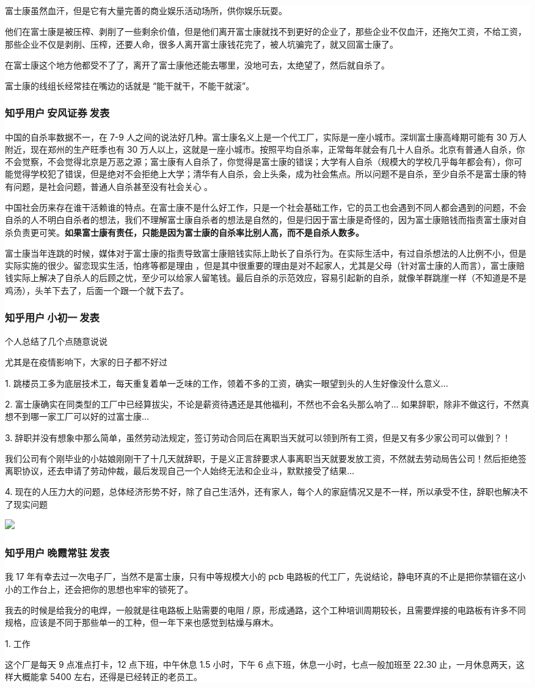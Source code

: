 富士康虽然血汗，但是它有大量完善的商业娱乐活动场所，供你娱乐玩耍。

他们在富士康是被压榨、剥削了一些剩余价值，但是他们离开富士康就找不到更好的企业了，那些企业不仅血汗，还拖欠工资，不给工资，那些企业不仅是剥削、压榨，还要人命，很多人离开富士康钱花完了，被人坑骗完了，就又回富士康了。

在富士康这个地方他都受不了了，离开了富士康他还能去哪里，没地可去，太绝望了，然后就自杀了。

富士康的线组长经常挂在嘴边的话就是 “能干就干，不能干就滚”。
    
    
    
    
### 知乎用户 安风证券 发表
    
中国的自杀率数据不一，在 7-9 人之间的说法好几种。富士康名义上是一个代工厂，实际是一座小城市。深圳富士康高峰期可能有 30 万人附近，现在郑州的生产旺季也有 30 万人以上，这就是一座小城市。按照平均自杀率，正常每年就会有几十人自杀。北京有普通人自杀，你不会觉察，不会觉得北京是万恶之源；富士康有人自杀了，你觉得是富士康的错误；大学有人自杀（规模大的学校几乎每年都会有），你可能觉得学校犯了错误，但是绝对不会拒绝上大学；清华有人自杀，会上头条，成为社会焦点。所以问题不是自杀，至少自杀不是富士康的特有问题，是社会问题，普通人自杀甚至没有社会关心 。

中国社会历来存在谁干活赖谁的特点。在富士康不是什么好工作，只是一个社会基础工作，它的员工也会遇到不同人都会遇到的问题，不会自杀的人不明白自杀者的想法，我们不理解富士康自杀者的想法是自然的，但是归因于富士康是奇怪的，因为富士康赔钱而指责富士康对自杀负责更可笑。**如果富士康有责任，只能是因为富士康的自杀率比别人高，而不是自杀人数多。**

富士康当年连跳的时候，媒体对于富士康的指责导致富士康赔钱实际上助长了自杀行为。在实际生活中，有过自杀想法的人比例不小，但是实际实施的很少。留恋现实生活，怕疼等都是理由 ，但是其中很重要的理由是对不起家人，尤其是父母（针对富士康的人而言），富士康赔钱实际上解决了自杀人的后顾之忧，至少可以给家人留笔钱。最后自杀的示范效应，容易引起新的自杀，就像羊群跳崖一样（不知道是不是鸡汤），头羊下去了，后面一个跟一个就下去了。
    
    
    
    
### 知乎用户 小初一 发表
    
个人总结了几个点随意说说

尤其是在疫情影响下，大家的日子都不好过

1\. 跳楼员工多为底层技术工，每天重复着单一乏味的工作，领着不多的工资，确实一眼望到头的人生好像没什么意义…

2\. 富士康确实在同类型的工厂中已经算拔尖，不论是薪资待遇还是其他福利，不然也不会名头那么响了… 如果辞职，除非不做这行，不然真想不到哪一家工厂可以好的过富士康…

3\. 辞职并没有想象中那么简单，虽然劳动法规定，签订劳动合同后在离职当天就可以领到所有工资，但是又有多少家公司可以做到？！

我们公司有个刚毕业的小姑娘刚刚干了十几天就辞职，于是义正言辞要求人事离职当天就要发放工资，不然就去劳动局告公司！然后拒绝签离职协议，还去申请了劳动仲裁，最后发现自己一个人始终无法和企业斗，默默接受了结果…

4\. 现在的人压力大的问题，总体经济形势不好，除了自己生活外，还有家人，每个人的家庭情况又是不一样，所以承受不住，辞职也解决不了现实问题



![](https://images.weserv.nl/?url=https%3A//pic2.zhimg.com/50/v2-3109c551b7faf9088de6c5397c6dade2_hd.jpg%3Fsource%3D1940ef5c)
    
    
    
    
### 知乎用户  晚霞常驻 发表
    
我 17 年有幸去过一次电子厂，当然不是富士康，只有中等规模大小的 pcb 电路板的代工厂，先说结论，静电环真的不止是把你禁锢在这小小的工作台上，还会把你的思想也牢牢的锁死了。

我去的时候是给我分的电焊，一般就是往电路板上贴需要的电阻 / 原，形成通路，这个工种培训周期较长，且需要焊接的电路板有许多不同规格，应该是不同于那些单一的工种，但一年下来也感觉到枯燥与麻木。

1\. 工作

这个厂是每天 9 点准点打卡，12 点下班，中午休息 1.5 小时，下午 6 点下班，休息一小时，七点一般加班至 22.30 止，一月休息两天，这样大概能拿 5400 左右，还得是已经转正的老员工。


